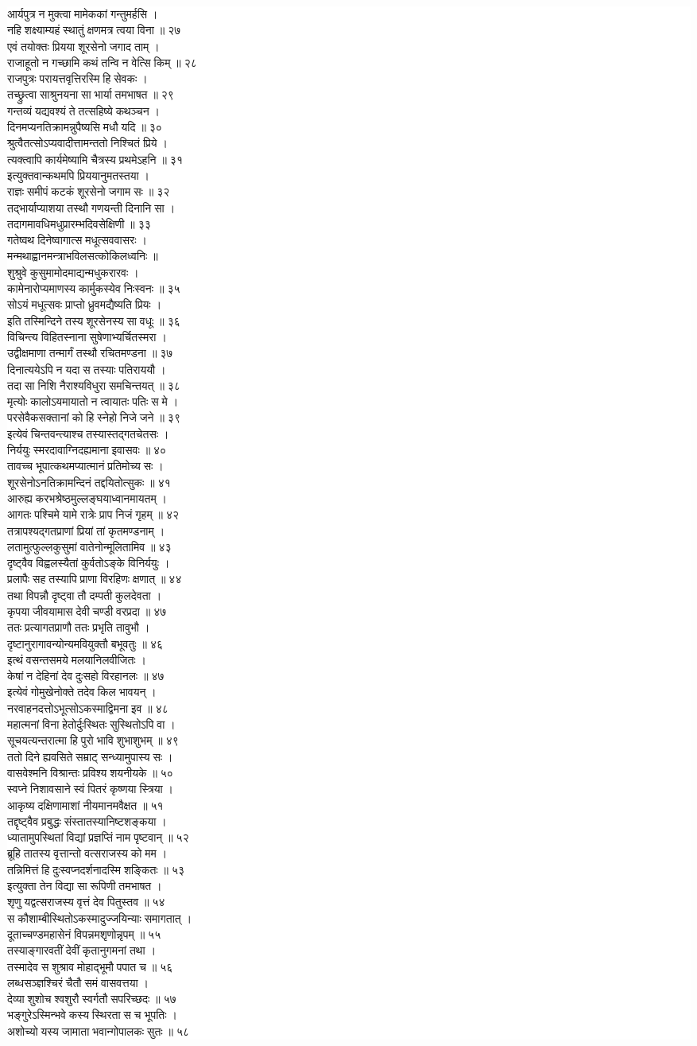 आर्यपुत्र न मुक्त्वा मामेककां गन्तुमर्हसि ।  
नहि शक्ष्याम्यहं स्थातुं क्षणमत्र त्वया विना ॥ २७  
एवं तयोक्तः प्रियया शूरसेनो जगाद ताम् ।  
राजाहूतो न गच्छामि कथं तन्वि न वेत्सि किम् ॥ २८  
राजपुत्रः परायत्तवृत्तिरस्मि हि सेवकः ।  
तच्छ्रुत्वा साश्रुनयना सा भार्या तमभाषत ॥ २९  
गन्तव्यं यद्यवश्यं ते तत्सहिष्ये कथञ्चन ।  
दिनमप्यनतिक्रामन्नुपैष्यसि मधौ यदि ॥ ३०  
श्रुत्वैतत्सोऽप्यवादीत्तामन्ततो निश्चितं प्रिये ।  
त्यक्त्वापि कार्यमेष्यामि चैत्रस्य प्रथमेऽहनि ॥ ३१  
इत्युक्तवान्कथमपि प्रिययानुमतस्तया ।  
राज्ञः समीपं कटकं शूरसेनो जगाम सः ॥ ३२  
तद्भार्याप्याशया तस्थौ गणयन्ती दिनानि सा ।  
तदागमावधिमधुप्रारम्भदिवसेक्षिणी ॥ ३३  
गतेष्वथ दिनेष्वागात्स मधूत्सववासरः ।  
मन्मथाह्वानमन्त्राभविलसत्कोकिलध्वनिः ॥  
शुश्रुवे कुसुमामोदमाद्यन्मधुकरारवः ।  
कामेनारोप्यमाणस्य कार्मुकस्येव निःस्वनः ॥ ३५  
सोऽयं मधूत्सवः प्राप्तो ध्रुवमद्यैष्यति प्रियः ।  
इति तस्मिन्दिने तस्य शूरसेनस्य सा वधूः ॥ ३६  
विचिन्त्य विहितस्नाना सुषेणाभ्यर्चितस्मरा ।  
उद्वीक्षमाणा तन्मार्गं तस्थौ रचितमण्डना ॥ ३७  
दिनात्ययेऽपि न यदा स तस्याः पतिराययौ ।  
तदा सा निशि नैराश्यविधुरा समचिन्तयत् ॥ ३८  
मृत्योः कालोऽयमायातो न त्वायातः पतिः स मे ।  
परसेवैकसक्तानां को हि स्नेहो निजे जने ॥ ३९  
इत्येवं चिन्तवन्त्याश्च तस्यास्तद्गतचेतसः ।  
निर्ययुः स्मरदावाग्निदह्यमाना इवासवः ॥ ४०  
तावच्च भूपात्कथमप्यात्मानं प्रतिमोच्य सः ।  
शूरसेनोऽनतिक्रामन्दिनं तद्दयितोत्सुकः ॥ ४१  
आरुह्य करभश्रेष्ठमुल्लङ्घयाध्वानमायतम् ।  
आगतः पश्चिमे यामे रात्रेः प्राप निजं गृहम् ॥ ४२  
तत्रापश्यद्गतप्राणां प्रियां तां कृतमण्डनाम् ।  
लतामुत्फुल्लकुसुमां वातेनोन्मूलितामिव ॥ ४३  
दृष्ट्वैव विह्वलस्यैतां कुर्वतोऽङ्के विनिर्ययुः ।  
प्रलापैः सह तस्यापि प्राणा विरहिणः क्षणात् ॥ ४४  
तथा विपन्नौ दृष्ट्वा तौ दम्पती कुलदेवता ।  
कृपया जीवयामास देवी चण्डी वरप्रदा ॥ ४७  
ततः प्रत्यागतप्राणौ ततः प्रभृति तावुभौ ।  
दृष्टानुरागावन्योन्यमवियुक्तौ बभूवतुः ॥ ४६  
इत्थं वसन्तसमये मलयानिलवीजितः ।  
केषां न देहिनां देव दुःसहो विरहानलः ॥ ४७  
इत्येवं गोमुखेनोक्ते तदेव किल भावयन् ।  
नरवाहनदत्तोऽभूत्सोऽकस्माद्विमना इव ॥ ४८  
महात्मनां विना हेतोर्दुःस्थितः सुस्थितोऽपि वा ।  
सूचयत्यन्तरात्मा हि पुरो भावि शुभाशुभम् ॥ ४९  
ततो दिने ह्यवसिते सम्राट् सन्ध्यामुपास्य सः ।  
वासवेश्मनि विश्रान्तः प्रविश्य शयनीयके ॥ ५०  
स्वप्ने निशावसाने स्वं पितरं कृष्णया स्त्रिया ।  
आकृष्य दक्षिणामाशां नीयमानमवैक्षत ॥ ५१  
तद्दृष्ट्वैव प्रबुद्धः संस्तातस्यानिष्टशङ्कया ।  
ध्यातामुपस्थितां विद्यां प्रज्ञप्तिं नाम पृष्टवान् ॥ ५२  
ब्रूहि तातस्य वृत्तान्तो वत्सराजस्य को मम ।  
तन्निमित्तं हि दुःस्वप्नदर्शनादस्मि शङ्कितः ॥ ५३  
इत्युक्ता तेन विद्या सा रूपिणी तमभाषत ।  
शृणु यद्वत्सराजस्य वृत्तं देव पितुस्तव ॥ ५४  
स कौशाम्बीस्थितोऽकस्मादुज्जयिन्याः समागतात् ।  
दूताच्चण्डमहासेनं विपन्नमशृणोन्नृपम् ॥ ५५  
तस्याङ्गारवतीं देवीं कृतानुगमनां तथा ।  
तस्मादेव स शुश्राव मोहाद्भूमौ पपात च ॥ ५६  
लब्धसञ्ज्ञश्चिरं चैतौ समं वासवत्तया ।  
देव्या शुशोच श्वशुरौ स्वर्गतौ सपरिच्छदः ॥ ५७  
भङ्गुरेऽस्मिन्भवे कस्य स्थिरता स च भूपतिः ।  
अशोच्यो यस्य जामाता भवान्गोपालकः सुतः ॥ ५८  